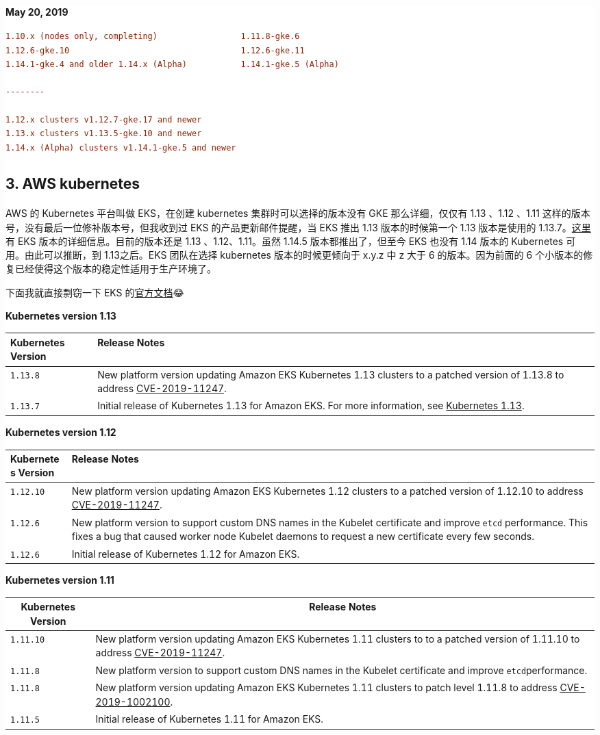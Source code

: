**May 20, 2019**

```ini
1.10.x (nodes only, completing)					1.11.8-gke.6
1.12.6-gke.10									1.12.6-gke.11
1.14.1-gke.4 and older 1.14.x (Alpha)			1.14.1-gke.5 (Alpha)

--------

1.12.x clusters v1.12.7-gke.17 and newer
1.13.x clusters v1.13.5-gke.10 and newer
1.14.x (Alpha) clusters v1.14.1-gke.5 and newer
```



## 3. AWS kubernetes

AWS 的 Kubernetes 平台叫做 EKS，在创建 kubernetes 集群时可以选择的版本没有 GKE 那么详细，仅仅有 1.13 、1.12 、1.11 这样的版本号，没有最后一位修补版本号，但我收到过 EKS 的产品更新邮件提醒，当 EKS 推出 1.13 版本的时候第一个 1.13 版本是使用的 1.13.7。[这里](https://docs.aws.amazon.com/eks/latest/userguide/platform-versions.html) 有 EKS 版本的详细信息。目前的版本还是 1.13 、1.12、1.11。虽然 1.14.5 版本都推出了，但至今 EKS 也没有 1.14 版本的 Kubernetes 可用。由此可以推断，到 1.13之后。EKS 团队在选择 kubernetes 版本的时候更倾向于 x.y.z 中 z 大于 6 的版本。因为前面的 6 个小版本的修复已经使得这个版本的稳定性适用于生产环境了。

下面我就直接剽窃一下 EKS 的[官方文档](https://docs.aws.amazon.com/eks/latest/userguide/platform-versions.html)😂

**Kubernetes version 1.13**

| Kubernetes Version | Release Notes                                                |
| :----------------- | :----------------------------------------------------------- |
| `1.13.8`           | New platform version updating Amazon EKS Kubernetes 1.13 clusters to a patched version of 1.13.8 to address [CVE-2019-11247](https://groups.google.com/forum/#!topic/kubernetes-security-announce/vUtEcSEY6SM). |
| `1.13.7`           | Initial release of Kubernetes 1.13 for Amazon EKS. For more information, see [Kubernetes 1.13](https://docs.aws.amazon.com/eks/latest/userguide/kubernetes-versions.html#kubernetes-1.13). |

**Kubernetes version 1.12**

| Kubernetes Version | Release Notes                                                |
| :----------------- | :----------------------------------------------------------- |
| `1.12.10`          | New platform version updating Amazon EKS Kubernetes 1.12 clusters to a patched version of 1.12.10 to address [CVE-2019-11247](https://groups.google.com/forum/#!topic/kubernetes-security-announce/vUtEcSEY6SM). |
| `1.12.6`           | New platform version to support custom DNS names in the Kubelet certificate and improve `etcd` performance. This fixes a bug that caused worker node Kubelet daemons to request a new certificate every few seconds. |
| `1.12.6`           | Initial release of Kubernetes 1.12 for Amazon EKS.           |

**Kubernetes version 1.11**



| Kubernetes Version | Release Notes                                                |
| ------------------ | ------------------------------------------------------------ |
| `1.11.10`          | New platform version updating Amazon EKS Kubernetes 1.11 clusters to to a patched version of 1.11.10 to address [CVE-2019-11247](https://groups.google.com/forum/#!topic/kubernetes-security-announce/vUtEcSEY6SM). |
| `1.11.8`           | New platform version to support custom DNS names in the Kubelet certificate and improve `etcd`performance. |
| `1.11.8`           | New platform version updating Amazon EKS Kubernetes 1.11 clusters to patch level 1.11.8 to address [CVE-2019-1002100](https://discuss.kubernetes.io/t/kubernetes-security-announcement-v1-11-8-1-12-6-1-13-4-released-to-address-medium-severity-cve-2019-1002100/5147). |
| `1.11.5`           | Initial release of Kubernetes 1.11 for Amazon EKS.           |
